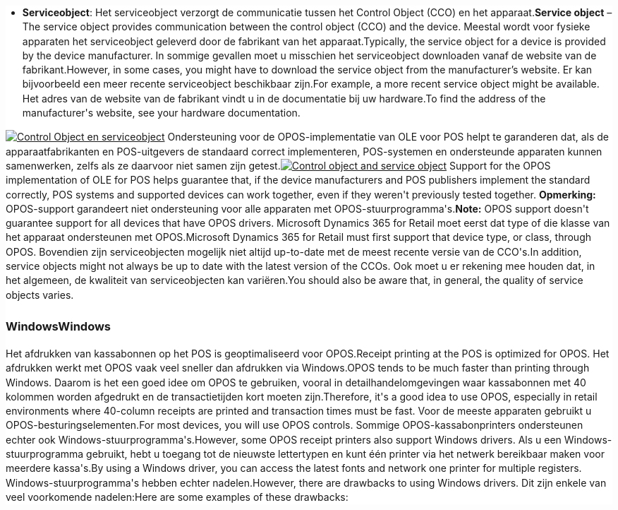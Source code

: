 -   <span data-ttu-id="0d24a-202">**Serviceobject**: Het serviceobject verzorgt de communicatie tussen het Control Object (CCO) en het apparaat.</span><span class="sxs-lookup"><span data-stu-id="0d24a-202">**Service object** – The service object provides communication between the control object (CCO) and the device.</span></span> <span data-ttu-id="0d24a-203">Meestal wordt voor fysieke apparaten het serviceobject geleverd door de fabrikant van het apparaat.</span><span class="sxs-lookup"><span data-stu-id="0d24a-203">Typically, the service object for a device is provided by the device manufacturer.</span></span> <span data-ttu-id="0d24a-204">In sommige gevallen moet u misschien het serviceobject downloaden vanaf de website van de fabrikant.</span><span class="sxs-lookup"><span data-stu-id="0d24a-204">However, in some cases, you might have to download the service object from the manufacturer’s website.</span></span> <span data-ttu-id="0d24a-205">Er kan bijvoorbeeld een meer recente serviceobject beschikbaar zijn.</span><span class="sxs-lookup"><span data-stu-id="0d24a-205">For example, a more recent service object might be available.</span></span> <span data-ttu-id="0d24a-206">Het adres van de website van de fabrikant vindt u in de documentatie bij uw hardware.</span><span class="sxs-lookup"><span data-stu-id="0d24a-206">To find the address of the manufacturer's website, see your hardware documentation.</span></span>

<span data-ttu-id="0d24a-207">[![Control Object en serviceobject](./media/retail_peripherals_overview01.png)](./media/retail_peripherals_overview01.png) Ondersteuning voor de OPOS-implementatie van OLE voor POS helpt te garanderen dat, als de apparaatfabrikanten en POS-uitgevers de standaard correct implementeren, POS-systemen en ondersteunde apparaten kunnen samenwerken, zelfs als ze daarvoor niet samen zijn getest.</span><span class="sxs-lookup"><span data-stu-id="0d24a-207">[![Control object and service object](./media/retail_peripherals_overview01.png)](./media/retail_peripherals_overview01.png) Support for the OPOS implementation of OLE for POS helps guarantee that, if the device manufacturers and POS publishers implement the standard correctly, POS systems and supported devices can work together, even if they weren't previously tested together.</span></span> <span data-ttu-id="0d24a-208">**Opmerking:** OPOS-support garandeert niet ondersteuning voor alle apparaten met OPOS-stuurprogramma's.</span><span class="sxs-lookup"><span data-stu-id="0d24a-208">**Note:** OPOS support doesn't guarantee support for all devices that have OPOS drivers.</span></span> <span data-ttu-id="0d24a-209">Microsoft Dynamics 365 for Retail moet eerst dat type of die klasse van het apparaat ondersteunen met OPOS.</span><span class="sxs-lookup"><span data-stu-id="0d24a-209">Microsoft Dynamics 365 for Retail must first support that device type, or class, through OPOS.</span></span> <span data-ttu-id="0d24a-210">Bovendien zijn serviceobjecten mogelijk niet altijd up-to-date met de meest recente versie van de CCO's.</span><span class="sxs-lookup"><span data-stu-id="0d24a-210">In addition, service objects might not always be up to date with the latest version of the CCOs.</span></span> <span data-ttu-id="0d24a-211">Ook moet u er rekening mee houden dat, in het algemeen, de kwaliteit van serviceobjecten kan variëren.</span><span class="sxs-lookup"><span data-stu-id="0d24a-211">You should also be aware that, in general, the quality of service objects varies.</span></span>

### <a name="windows"></a><span data-ttu-id="0d24a-212">Windows</span><span class="sxs-lookup"><span data-stu-id="0d24a-212">Windows</span></span>

<span data-ttu-id="0d24a-213">Het afdrukken van kassabonnen op het POS is geoptimaliseerd voor OPOS.</span><span class="sxs-lookup"><span data-stu-id="0d24a-213">Receipt printing at the POS is optimized for OPOS.</span></span> <span data-ttu-id="0d24a-214">Het afdrukken werkt met OPOS vaak veel sneller dan afdrukken via Windows.</span><span class="sxs-lookup"><span data-stu-id="0d24a-214">OPOS tends to be much faster than printing through Windows.</span></span> <span data-ttu-id="0d24a-215">Daarom is het een goed idee om OPOS te gebruiken, vooral in detailhandelomgevingen waar kassabonnen met 40 kolommen worden afgedrukt en de transactietijden kort moeten zijn.</span><span class="sxs-lookup"><span data-stu-id="0d24a-215">Therefore, it's a good idea to use OPOS, especially in retail environments where 40-column receipts are printed and transaction times must be fast.</span></span> <span data-ttu-id="0d24a-216">Voor de meeste apparaten gebruikt u OPOS-besturingselementen.</span><span class="sxs-lookup"><span data-stu-id="0d24a-216">For most devices, you will use OPOS controls.</span></span> <span data-ttu-id="0d24a-217">Sommige OPOS-kassabonprinters ondersteunen echter ook Windows-stuurprogramma's.</span><span class="sxs-lookup"><span data-stu-id="0d24a-217">However, some OPOS receipt printers also support Windows drivers.</span></span> <span data-ttu-id="0d24a-218">Als u een Windows-stuurprogramma gebruikt, hebt u toegang tot de nieuwste lettertypen en kunt één printer via het netwerk bereikbaar maken voor meerdere kassa's.</span><span class="sxs-lookup"><span data-stu-id="0d24a-218">By using a Windows driver, you can access the latest fonts and network one printer for multiple registers.</span></span> <span data-ttu-id="0d24a-219">Windows-stuurprogramma's hebben echter nadelen.</span><span class="sxs-lookup"><span data-stu-id="0d24a-219">However, there are drawbacks to using Windows drivers.</span></span> <span data-ttu-id="0d24a-220">Dit zijn enkele van veel voorkomende nadelen:</span><span class="sxs-lookup"><span data-stu-id="0d24a-220">Here are some examples of these drawbacks:</span></span>
